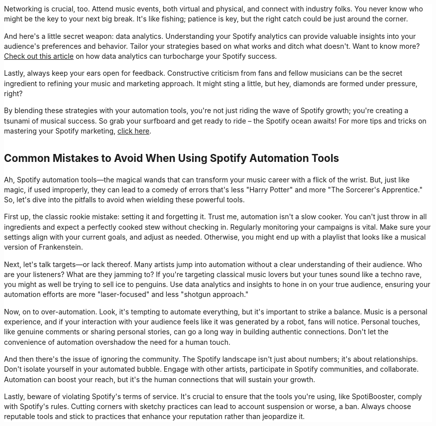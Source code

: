 Networking is crucial, too. Attend music events, both virtual and physical, and connect with industry folks. You never know who might be the key to your next big break. It's like fishing; patience is key, but the right catch could be just around the corner.

And here's a little secret weapon: data analytics. Understanding your Spotify analytics can provide valuable insights into your audience's preferences and behavior. Tailor your strategies based on what works and ditch what doesn't. Want to know more? [Check out this article](https://spotibooster.com/blog/the-role-of-data-analytics-in-boosting-your-spotify-success) on how data analytics can turbocharge your Spotify success.

Lastly, always keep your ears open for feedback. Constructive criticism from fans and fellow musicians can be the secret ingredient to refining your music and marketing approach. It might sting a little, but hey, diamonds are formed under pressure, right?

By blending these strategies with your automation tools, you're not just riding the wave of Spotify growth; you're creating a tsunami of musical success. So grab your surfboard and get ready to ride – the Spotify ocean awaits! For more tips and tricks on mastering your Spotify marketing, [click here](https://spotibooster.com/blog/unlocking-spotify-success-tips-for-artists-in-2024).

## Common Mistakes to Avoid When Using Spotify Automation Tools

Ah, Spotify automation tools—the magical wands that can transform your music career with a flick of the wrist. But, just like magic, if used improperly, they can lead to a comedy of errors that's less "Harry Potter" and more "The Sorcerer's Apprentice." So, let's dive into the pitfalls to avoid when wielding these powerful tools. 

First up, the classic rookie mistake: setting it and forgetting it. Trust me, automation isn't a slow cooker. You can't just throw in all ingredients and expect a perfectly cooked stew without checking in. Regularly monitoring your campaigns is vital. Make sure your settings align with your current goals, and adjust as needed. Otherwise, you might end up with a playlist that looks like a musical version of Frankenstein.



Next, let's talk targets—or lack thereof. Many artists jump into automation without a clear understanding of their audience. Who are your listeners? What are they jamming to? If you're targeting classical music lovers but your tunes sound like a techno rave, you might as well be trying to sell ice to penguins. Use data analytics and insights to hone in on your true audience, ensuring your automation efforts are more "laser-focused" and less "shotgun approach."

Now, on to over-automation. Look, it's tempting to automate everything, but it's important to strike a balance. Music is a personal experience, and if your interaction with your audience feels like it was generated by a robot, fans will notice. Personal touches, like genuine comments or sharing personal stories, can go a long way in building authentic connections. Don't let the convenience of automation overshadow the need for a human touch.

And then there's the issue of ignoring the community. The Spotify landscape isn't just about numbers; it's about relationships. Don't isolate yourself in your automated bubble. Engage with other artists, participate in Spotify communities, and collaborate. Automation can boost your reach, but it's the human connections that will sustain your growth. 

Lastly, beware of violating Spotify's terms of service. It's crucial to ensure that the tools you're using, like SpotiBooster, comply with Spotify's rules. Cutting corners with sketchy practices can lead to account suspension or worse, a ban. Always choose reputable tools and stick to practices that enhance your reputation rather than jeopardize it.
